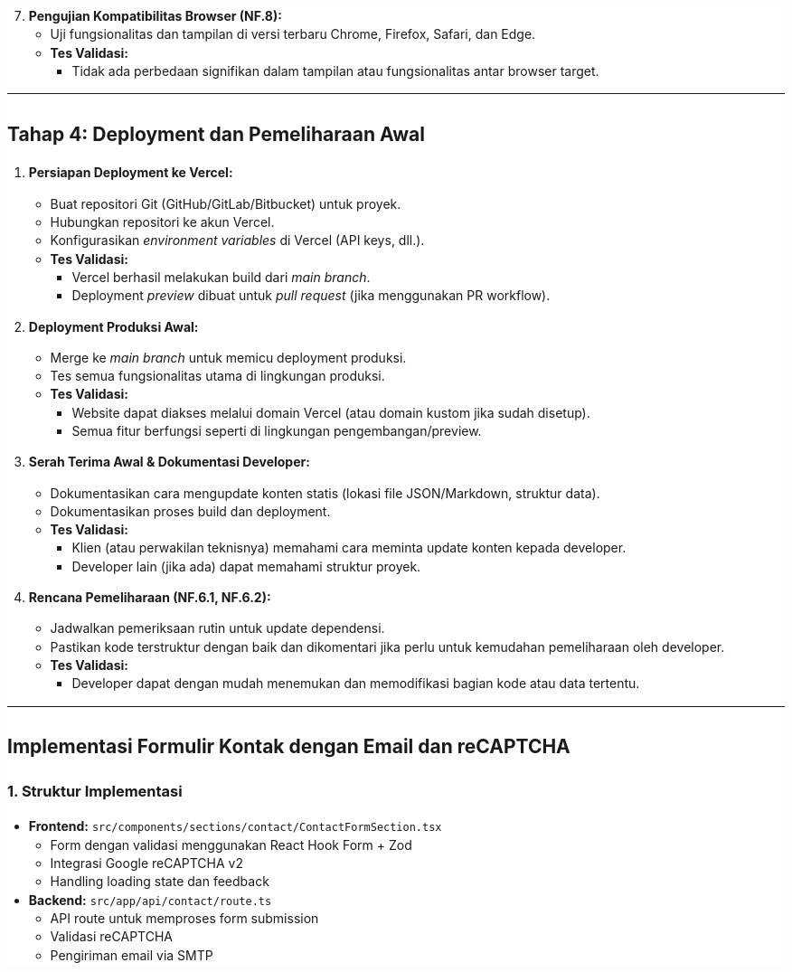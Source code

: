 7.  **Pengujian Kompatibilitas Browser (NF.8):**
    - Uji fungsionalitas dan tampilan di versi terbaru Chrome, Firefox, Safari, dan Edge.
    - **Tes Validasi:**
      - Tidak ada perbedaan signifikan dalam tampilan atau fungsionalitas antar browser target.

---

## Tahap 4: Deployment dan Pemeliharaan Awal

1.  **Persiapan Deployment ke Vercel:**

    - Buat repositori Git (GitHub/GitLab/Bitbucket) untuk proyek.
    - Hubungkan repositori ke akun Vercel.
    - Konfigurasikan _environment variables_ di Vercel (API keys, dll.).
    - **Tes Validasi:**
      - Vercel berhasil melakukan build dari _main branch_.
      - Deployment _preview_ dibuat untuk _pull request_ (jika menggunakan PR workflow).

2.  **Deployment Produksi Awal:**

    - Merge ke _main branch_ untuk memicu deployment produksi.
    - Tes semua fungsionalitas utama di lingkungan produksi.
    - **Tes Validasi:**
      - Website dapat diakses melalui domain Vercel (atau domain kustom jika sudah disetup).
      - Semua fitur berfungsi seperti di lingkungan pengembangan/preview.

3.  **Serah Terima Awal & Dokumentasi Developer:**

    - Dokumentasikan cara mengupdate konten statis (lokasi file JSON/Markdown, struktur data).
    - Dokumentasikan proses build dan deployment.
    - **Tes Validasi:**
      - Klien (atau perwakilan teknisnya) memahami cara meminta update konten kepada developer.
      - Developer lain (jika ada) dapat memahami struktur proyek.

4.  **Rencana Pemeliharaan (NF.6.1, NF.6.2):**
    - Jadwalkan pemeriksaan rutin untuk update dependensi.
    - Pastikan kode terstruktur dengan baik dan dikomentari jika perlu untuk kemudahan pemeliharaan oleh developer.
    - **Tes Validasi:**
      - Developer dapat dengan mudah menemukan dan memodifikasi bagian kode atau data tertentu.

---

## Implementasi Formulir Kontak dengan Email dan reCAPTCHA

### 1. Struktur Implementasi

- **Frontend:** `src/components/sections/contact/ContactFormSection.tsx`
  - Form dengan validasi menggunakan React Hook Form + Zod
  - Integrasi Google reCAPTCHA v2
  - Handling loading state dan feedback
- **Backend:** `src/app/api/contact/route.ts`
  - API route untuk memproses form submission
  - Validasi reCAPTCHA
  - Pengiriman email via SMTP
